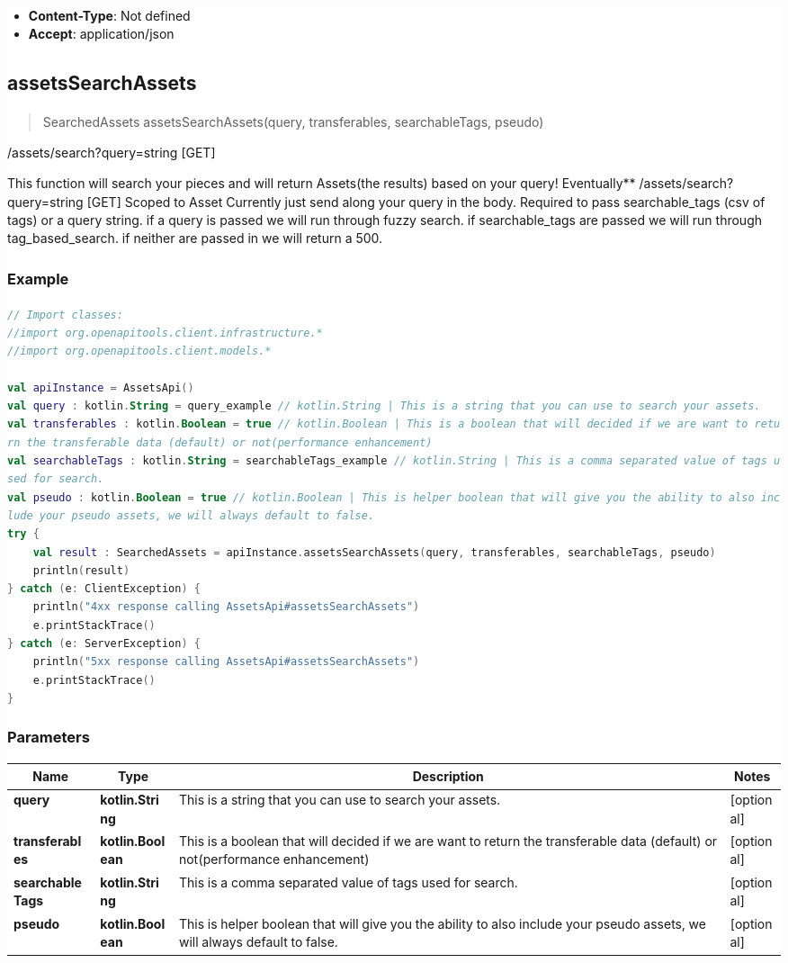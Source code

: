  - **Content-Type**: Not defined
 - **Accept**: application/json

<a id="assetsSearchAssets"></a>
## **assetsSearchAssets**
> SearchedAssets assetsSearchAssets(query, transferables, searchableTags, pseudo)

/assets/search?query&#x3D;string [GET]

This function will search your pieces and will return Assets(the results) based on your query! Eventually** /assets/search?query&#x3D;string [GET] Scoped to Asset  Currently just send along your query in the body.  Required to pass searchable_tags (csv of tags) or a query string.  if a query is passed we will run through fuzzy search.  if searchable_tags are passed we will run through tag_based_search.  if neither are passed in we will return a 500.

### Example
```kotlin
// Import classes:
//import org.openapitools.client.infrastructure.*
//import org.openapitools.client.models.*

val apiInstance = AssetsApi()
val query : kotlin.String = query_example // kotlin.String | This is a string that you can use to search your assets.
val transferables : kotlin.Boolean = true // kotlin.Boolean | This is a boolean that will decided if we are want to return the transferable data (default) or not(performance enhancement)
val searchableTags : kotlin.String = searchableTags_example // kotlin.String | This is a comma separated value of tags used for search.
val pseudo : kotlin.Boolean = true // kotlin.Boolean | This is helper boolean that will give you the ability to also include your pseudo assets, we will always default to false.
try {
    val result : SearchedAssets = apiInstance.assetsSearchAssets(query, transferables, searchableTags, pseudo)
    println(result)
} catch (e: ClientException) {
    println("4xx response calling AssetsApi#assetsSearchAssets")
    e.printStackTrace()
} catch (e: ServerException) {
    println("5xx response calling AssetsApi#assetsSearchAssets")
    e.printStackTrace()
}
```

### Parameters

Name | Type | Description  | Notes
------------- | ------------- | ------------- | -------------
 **query** | **kotlin.String**| This is a string that you can use to search your assets. | [optional]
 **transferables** | **kotlin.Boolean**| This is a boolean that will decided if we are want to return the transferable data (default) or not(performance enhancement) | [optional]
 **searchableTags** | **kotlin.String**| This is a comma separated value of tags used for search. | [optional]
 **pseudo** | **kotlin.Boolean**| This is helper boolean that will give you the ability to also include your pseudo assets, we will always default to false. | [optional]
